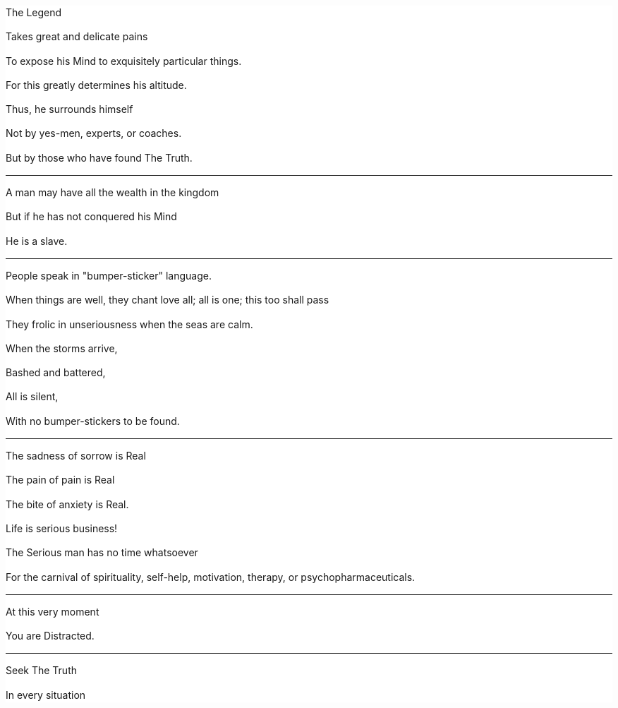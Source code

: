 The Legend

Takes great and delicate pains

To expose his Mind to exquisitely particular things.

For this greatly determines his altitude.

Thus, he surrounds himself

Not by yes-men, experts, or coaches.

But by those who have found The Truth.

---

A man may have all the wealth in the kingdom

But if he has not conquered his Mind

He is a slave.

---

People speak in "bumper-sticker" language.

When things are well, they chant love all; all is one; this too shall pass

They frolic in unseriousness when the seas are calm.

When the storms arrive,

Bashed and battered,

All is silent,

With no bumper-stickers to be found.

---

The sadness of sorrow is Real

The pain of pain is Real

The bite of anxiety is Real.

Life is serious business!

The Serious man has no time whatsoever

For the carnival of spirituality, self-help, motivation, therapy, or psychopharmaceuticals.

---

At this very moment

You are Distracted.

---

Seek The Truth

In every situation
